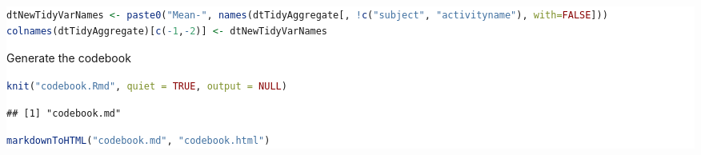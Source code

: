 ```r
dtNewTidyVarNames <- paste0("Mean-", names(dtTidyAggregate[, !c("subject", "activityname"), with=FALSE]))
colnames(dtTidyAggregate)[c(-1,-2)] <- dtNewTidyVarNames
```

Generate the codebook


```r
knit("codebook.Rmd", quiet = TRUE, output = NULL)
```

```
## [1] "codebook.md"
```

```r
markdownToHTML("codebook.md", "codebook.html")
```
